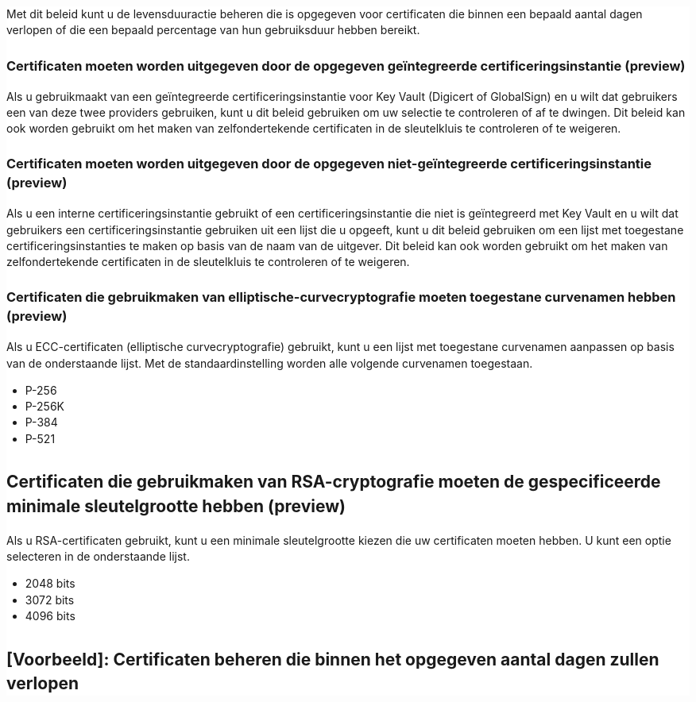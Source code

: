 Met dit beleid kunt u de levensduuractie beheren die is opgegeven voor certificaten die binnen een bepaald aantal dagen verlopen of die een bepaald percentage van hun gebruiksduur hebben bereikt.

### <a name="certificates-should-be-issued-by-the-specified-integrated-certificate-authority-preview"></a>Certificaten moeten worden uitgegeven door de opgegeven geïntegreerde certificeringsinstantie (preview)

Als u gebruikmaakt van een geïntegreerde certificeringsinstantie voor Key Vault (Digicert of GlobalSign) en u wilt dat gebruikers een van deze twee providers gebruiken, kunt u dit beleid gebruiken om uw selectie te controleren of af te dwingen. Dit beleid kan ook worden gebruikt om het maken van zelfondertekende certificaten in de sleutelkluis te controleren of te weigeren.

### <a name="certificates-should-be-issued-by-the-specified-non-integrated-certificate-authority-preview"></a>Certificaten moeten worden uitgegeven door de opgegeven niet-geïntegreerde certificeringsinstantie (preview)

Als u een interne certificeringsinstantie gebruikt of een certificeringsinstantie die niet is geïntegreerd met Key Vault en u wilt dat gebruikers een certificeringsinstantie gebruiken uit een lijst die u opgeeft, kunt u dit beleid gebruiken om een lijst met toegestane certificeringsinstanties te maken op basis van de naam van de uitgever. Dit beleid kan ook worden gebruikt om het maken van zelfondertekende certificaten in de sleutelkluis te controleren of te weigeren.

### <a name="certificates-using-elliptic-curve-cryptography-should-have-allowed-curve-names-preview"></a>Certificaten die gebruikmaken van elliptische-curvecryptografie moeten toegestane curvenamen hebben (preview)

Als u ECC-certificaten (elliptische curvecryptografie) gebruikt, kunt u een lijst met toegestane curvenamen aanpassen op basis van de onderstaande lijst. Met de standaardinstelling worden alle volgende curvenamen toegestaan.

- P-256
- P-256K
- P-384
- P-521

## <a name="certificates-using-rsa-cryptography-manage-minimum-key-size-for-rsa-certificates-preview"></a>Certificaten die gebruikmaken van RSA-cryptografie moeten de gespecificeerde minimale sleutelgrootte hebben (preview)

Als u RSA-certificaten gebruikt, kunt u een minimale sleutelgrootte kiezen die uw certificaten moeten hebben. U kunt een optie selecteren in de onderstaande lijst.

- 2048 bits
- 3072 bits
- 4096 bits

## <a name="manage-certificates-that-are-within-a-specified-number-of-days-of-expiration-preview"></a>[Voorbeeld]: Certificaten beheren die binnen het opgegeven aantal dagen zullen verlopen
